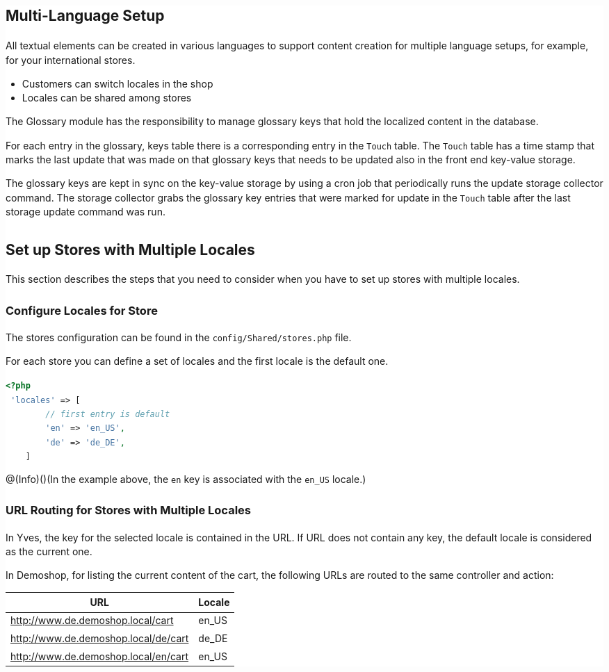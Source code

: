 ## Multi-Language Setup

All textual elements can be created in various languages to support content creation for multiple language setups, for example, for your international stores.

* Customers can switch locales in the shop
* Locales can be shared among stores

The Glossary module has the responsibility to manage glossary keys that hold the localized content in the database.

For each entry in the glossary, keys table there is a corresponding entry in the `Touch` table. The `Touch` table has a time stamp that marks the last update that was made on that glossary keys that needs to be updated also in the front end key-value storage.

The glossary keys are kept in sync on the key-value storage by using a cron job that periodically runs the update storage collector command. The storage collector grabs the glossary key entries that were marked for update in the `Touch` table after the last storage update command was run.

## Set up Stores with Multiple Locales

This section describes the steps that you need to consider when you have to set up stores with multiple locales.

### Configure Locales for Store
The stores configuration can be found in the `config/Shared/stores.php` file.

For each store you can define a set of locales and the first locale is the default one.

```php
<?php
 'locales' => [
        // first entry is default
        'en' => 'en_US',
        'de' => 'de_DE',
    ]
```

@(Info)()(In the example above, the `en` key is associated with the `en_US` locale.)

### URL Routing for Stores with Multiple Locales
In Yves, the key for the selected locale is contained in the URL. If URL does not contain any key, the default locale is considered as the current one.

In Demoshop, for listing the current content of the cart, the following URLs are routed to the same controller and action:

| URL | Locale |
| --- | --- |
| http://www.de.demoshop.local/cart | en_US |
| http://www.de.demoshop.local/de/cart | de_DE |
| http://www.de.demoshop.local/en/cart | en_US |
